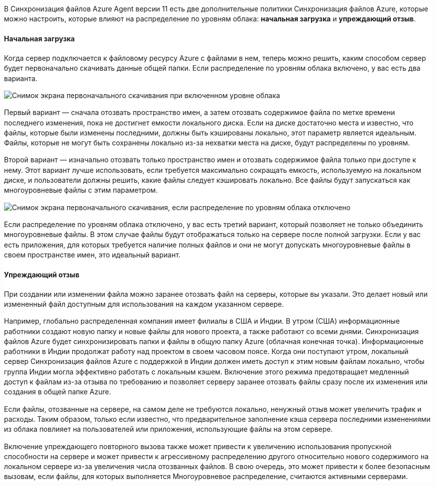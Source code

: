 В Синхронизация файлов Azure Agent версии 11 есть две дополнительные политики Синхронизация файлов Azure, которые можно настроить, которые влияют на распределение по уровням облака: **начальная загрузка** и **упреждающий отзыв**.

#### <a name="initial-download"></a>Начальная загрузка

Когда сервер подключается к файловому ресурсу Azure с файлами в нем, теперь можно решить, каким способом сервер будет первоначально скачивать данные общей папки. Если распределение по уровням облака включено, у вас есть два варианта. 

![Снимок экрана первоначального скачивания при включенном уровне облака](media/storage-sync-cloud-tiering-overview/cloud-tiering-overview-3.png)  

Первый вариант — сначала отозвать пространство имен, а затем отозвать содержимое файла по метке времени последнего изменения, пока не достигнет емкости локального диска. Если на диске достаточно места и известно, что файлы, которые были изменены последними, должны быть кэшированы локально, этот параметр является идеальным. Файлы, которые не могут быть сохранены локально из-за нехватки места на диске, будут распределены по уровням.        

Второй вариант — изначально отозвать только пространство имен и отозвать содержимое файла только при доступе к нему. Этот вариант лучше использовать, если требуется максимально сокращать емкость, используемую на локальном диске, и пользователи должны решить, какие файлы следует кэшировать локально. Все файлы будут запускаться как многоуровневые файлы с этим параметром.

![Снимок экрана первоначального скачивания, если распределение по уровням облака отключено](media/storage-sync-cloud-tiering-overview/cloud-tiering-overview-4.png)

Если распределение по уровням облака отключено, у вас есть третий вариант, который позволяет не только объединить многоуровневые файлы. В этом случае файлы будут отображаться только на сервере после полной загрузки. Если у вас есть приложения, для которых требуется наличие полных файлов и они не могут допускать многоуровневые файлы в своем пространстве имен, это идеальный вариант.      

#### <a name="proactive-recalling"></a>Упреждающий отзыв

При создании или изменении файла можно заранее отозвать файл на серверы, которые вы указали. Это делает новый или измененный файл доступным для использования на каждом указанном сервере. 

Например, глобально распределенная компания имеет филиалы в США и Индии. В утром (США) информационные работники создают новую папку и новые файлы для нового проекта, а также работают со всеми днями. Синхронизация файлов Azure будет синхронизировать папки и файлы в общую папку Azure (облачная конечная точка). Информационные работники в Индии продолжат работу над проектом в своем часовом поясе. Когда они поступают утром, локальный сервер Синхронизация файлов Azure с поддержкой в Индии должен иметь доступ к этим новым файлам локально, чтобы группа Индии могла эффективно работать с локальным кэшем. Включение этого режима предотвращает медленный доступ к файлам из-за отзыва по требованию и позволяет серверу заранее отозвать файлы сразу после их изменения или создания в общей папке Azure.

Если файлы, отозванные на сервере, на самом деле не требуются локально, ненужный отзыв может увеличить трафик и расходы. Таким образом, только если известно, что предварительное заполнение кэша сервера последними изменениями из облака повлияет на пользователей или приложения, использующие файлы на этом сервере. 

Включение упреждающего повторного вызова также может привести к увеличению использования пропускной способности на сервере и может привести к агрессивному распределению другого относительно нового содержимого на локальном сервере из-за увеличения числа отозванных файлов. В свою очередь, это может привести к более безопасным вызовам, если файлы, для которых выполняется Многоуровневое распределение, считаются активными серверами. 
